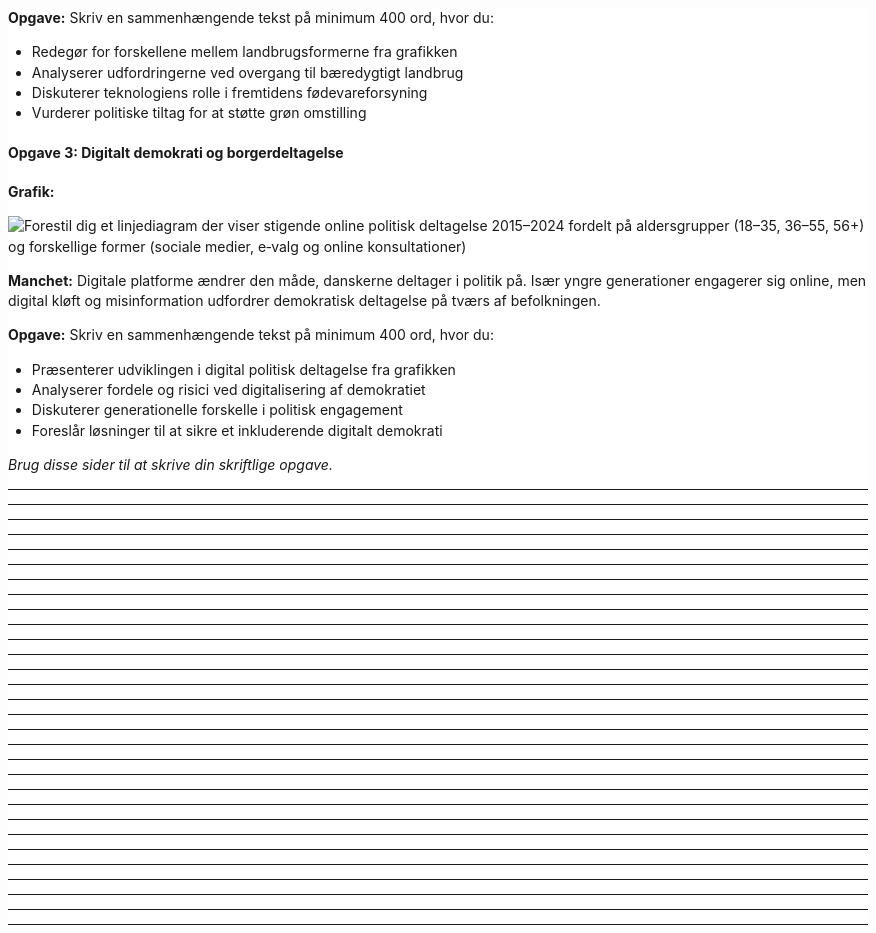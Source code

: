 **Opgave:** Skriv en sammenhængende tekst på minimum 400 ord, hvor du:
- Redegør for forskellene mellem landbrugsformerne fra grafikken
- Analyserer udfordringerne ved overgang til bæredygtigt landbrug
- Diskuterer teknologiens rolle i fremtidens fødevareforsyning
- Vurderer politiske tiltag for at støtte grøn omstilling

<div class="page-break"></div>

#### Opgave 3: Digitalt demokrati og borgerdeltagelse

**Grafik:** 

![Forestil dig et linjediagram der viser stigende online politisk deltagelse 2015–2024 fordelt på aldersgrupper (18–35, 36–55, 56+) og forskellige former (sociale medier, e‑valg og online konsultationer)](./test-13-grafik-3.png)

**Manchet:** Digitale platforme ændrer den måde, danskerne deltager i politik på. Især yngre generationer engagerer sig online, men digital kløft og misinformation udfordrer demokratisk deltagelse på tværs af befolkningen.

**Opgave:** Skriv en sammenhængende tekst på minimum 400 ord, hvor du:
- Præsenterer udviklingen i digital politisk deltagelse fra grafikken
- Analyserer fordele og risici ved digitalisering af demokratiet
- Diskuterer generationelle forskelle i politisk engagement
- Foreslår løsninger til at sikre et inkluderende digitalt demokrati

<div class="page-break"></div>

_Brug disse sider til at skrive din skriftlige opgave._

<hr class="line-for-written-answer" />
<hr class="line-for-written-answer" />
<hr class="line-for-written-answer" />
<hr class="line-for-written-answer" />
<hr class="line-for-written-answer" />
<hr class="line-for-written-answer" />
<hr class="line-for-written-answer" />
<hr class="line-for-written-answer" />
<hr class="line-for-written-answer" />
<hr class="line-for-written-answer" />
<hr class="line-for-written-answer" />
<hr class="line-for-written-answer" />
<hr class="line-for-written-answer" />
<hr class="line-for-written-answer" />
<hr class="line-for-written-answer" />
<hr class="line-for-written-answer" />
<hr class="line-for-written-answer" />
<hr class="line-for-written-answer" />
<hr class="line-for-written-answer" />
<hr class="line-for-written-answer" />
<hr class="line-for-written-answer" />
<hr class="line-for-written-answer" />
<hr class="line-for-written-answer" />
<hr class="line-for-written-answer" />
<hr class="line-for-written-answer" />
<hr class="line-for-written-answer" />
<hr class="line-for-written-answer" />
<hr class="line-for-written-answer" />
<hr class="line-for-written-answer" />
<hr class="line-for-written-answer" />
